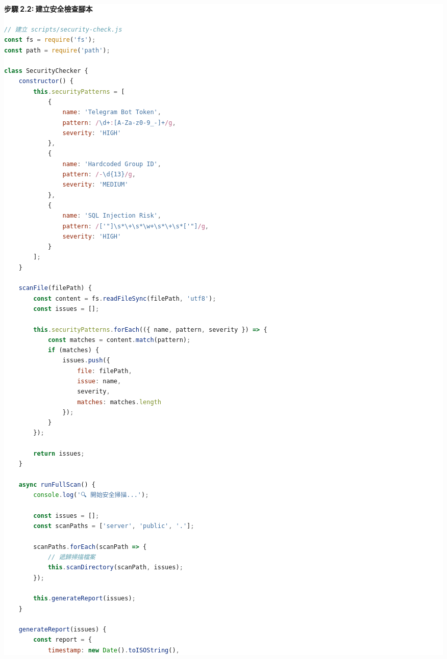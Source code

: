 #### 步驟 2.2: 建立安全檢查腳本
```javascript
// 建立 scripts/security-check.js
const fs = require('fs');
const path = require('path');

class SecurityChecker {
    constructor() {
        this.securityPatterns = [
            {
                name: 'Telegram Bot Token',
                pattern: /\d+:[A-Za-z0-9_-]+/g,
                severity: 'HIGH'
            },
            {
                name: 'Hardcoded Group ID',
                pattern: /-\d{13}/g,
                severity: 'MEDIUM'
            },
            {
                name: 'SQL Injection Risk',
                pattern: /['"]\s*\+\s*\w+\s*\+\s*['"]/g,
                severity: 'HIGH'
            }
        ];
    }

    scanFile(filePath) {
        const content = fs.readFileSync(filePath, 'utf8');
        const issues = [];

        this.securityPatterns.forEach(({ name, pattern, severity }) => {
            const matches = content.match(pattern);
            if (matches) {
                issues.push({
                    file: filePath,
                    issue: name,
                    severity,
                    matches: matches.length
                });
            }
        });

        return issues;
    }

    async runFullScan() {
        console.log('🔍 開始安全掃描...');
        
        const issues = [];
        const scanPaths = ['server', 'public', '.'];
        
        scanPaths.forEach(scanPath => {
            // 遞歸掃描檔案
            this.scanDirectory(scanPath, issues);
        });

        this.generateReport(issues);
    }

    generateReport(issues) {
        const report = {
            timestamp: new Date().toISOString(),
```